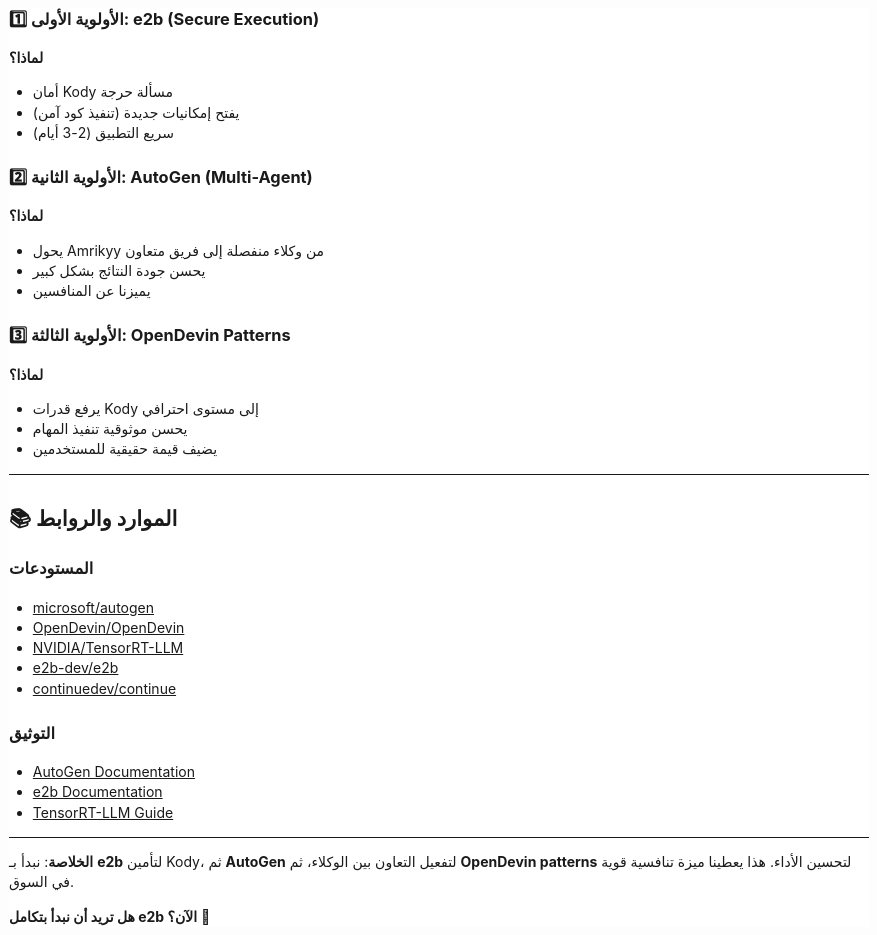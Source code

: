 ### 1️⃣ الأولوية الأولى: e2b (Secure Execution)
**لماذا؟**
- أمان Kody مسألة حرجة
- يفتح إمكانيات جديدة (تنفيذ كود آمن)
- سريع التطبيق (2-3 أيام)

### 2️⃣ الأولوية الثانية: AutoGen (Multi-Agent)
**لماذا؟**
- يحول Amrikyy من وكلاء منفصلة إلى فريق متعاون
- يحسن جودة النتائج بشكل كبير
- يميزنا عن المنافسين

### 3️⃣ الأولوية الثالثة: OpenDevin Patterns
**لماذا؟**
- يرفع قدرات Kody إلى مستوى احترافي
- يحسن موثوقية تنفيذ المهام
- يضيف قيمة حقيقية للمستخدمين

---

## 📚 الموارد والروابط

### المستودعات
- [microsoft/autogen](https://github.com/microsoft/autogen)
- [OpenDevin/OpenDevin](https://github.com/OpenDevin/OpenDevin)
- [NVIDIA/TensorRT-LLM](https://github.com/NVIDIA/TensorRT-LLM)
- [e2b-dev/e2b](https://github.com/e2b-dev/e2b)
- [continuedev/continue](https://github.com/continuedev/continue)

### التوثيق
- [AutoGen Documentation](https://microsoft.github.io/autogen/)
- [e2b Documentation](https://e2b.dev/docs)
- [TensorRT-LLM Guide](https://nvidia.github.io/TensorRT-LLM/)

---

**الخلاصة**: نبدأ بـ **e2b** لتأمين Kody، ثم **AutoGen** لتفعيل التعاون بين الوكلاء، ثم **OpenDevin patterns** لتحسين الأداء. هذا يعطينا ميزة تنافسية قوية في السوق.

**هل تريد أن نبدأ بتكامل e2b الآن؟** 🚀

